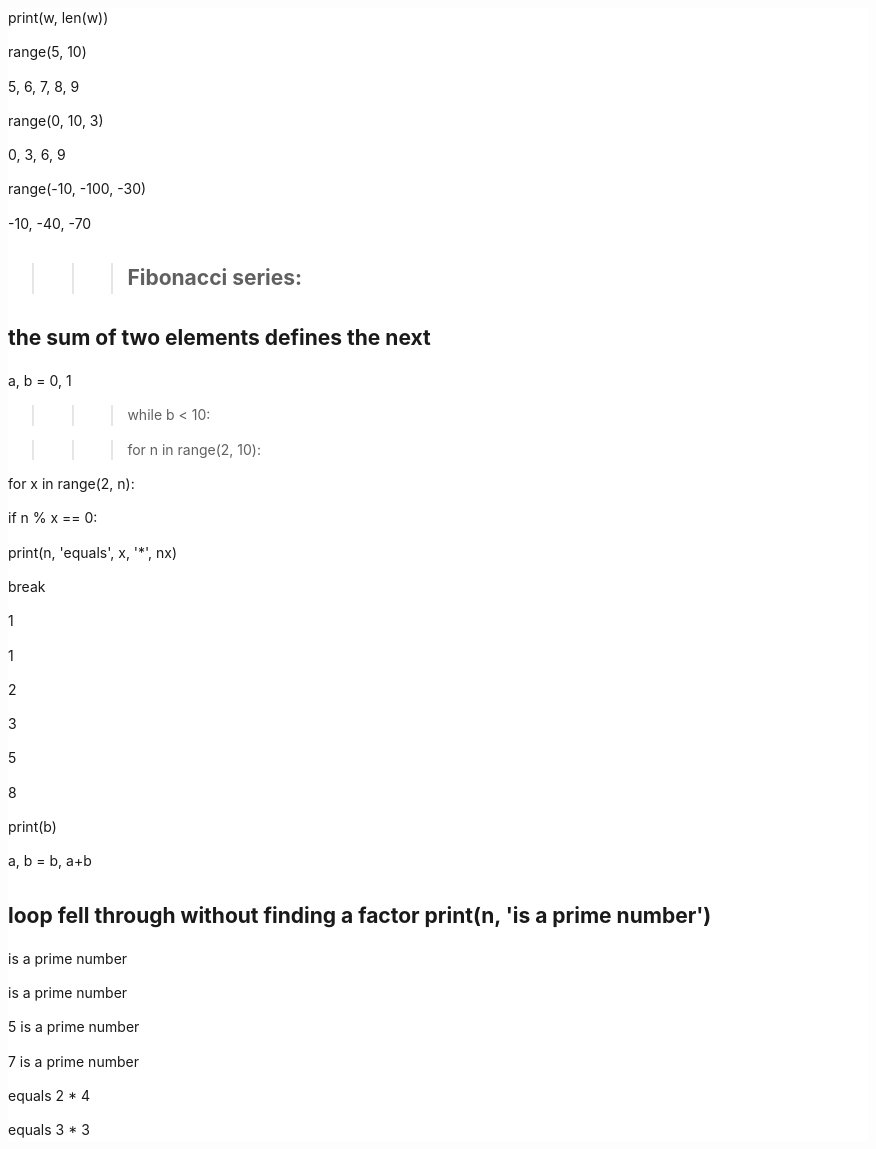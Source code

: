 print(w, len(w))

range(5, 10)

5, 6, 7, 8, 9

range(0, 10, 3)

0, 3, 6, 9

range(-10, -100, -30)

-10, -40, -70

> > > ## Fibonacci series:

## the sum of two elements defines the next

a, b = 0, 1

> > > while b < 10:

> > > for n in range(2, 10):

for x in range(2, n):

if n % x == 0:

print(n, 'equals', x, '\*', nx)

break

1

1

2

3

5

8

print(b)

a, b = b, a+b

## loop fell through without finding a factor print(n, 'is a prime number')

is a prime number

is a prime number

5 is a prime number

7 is a prime number

equals 2 \* 4

equals 3 \* 3
